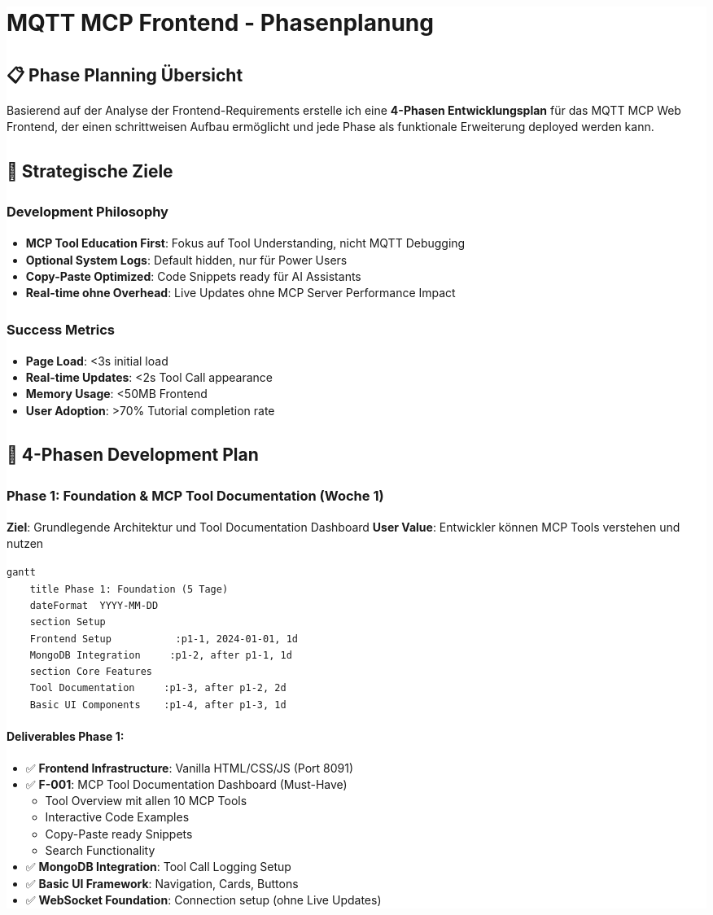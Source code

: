 # MQTT MCP Frontend - Phasenplanung

## 📋 Phase Planning Übersicht

Basierend auf der Analyse der Frontend-Requirements erstelle ich eine **4-Phasen Entwicklungsplan** für das MQTT MCP Web Frontend, der einen schrittweisen Aufbau ermöglicht und jede Phase als funktionale Erweiterung deployed werden kann.

## 🎯 Strategische Ziele

### Development Philosophy
- **MCP Tool Education First**: Fokus auf Tool Understanding, nicht MQTT Debugging
- **Optional System Logs**: Default hidden, nur für Power Users
- **Copy-Paste Optimized**: Code Snippets ready für AI Assistants
- **Real-time ohne Overhead**: Live Updates ohne MCP Server Performance Impact

### Success Metrics
- **Page Load**: <3s initial load
- **Real-time Updates**: <2s Tool Call appearance
- **Memory Usage**: <50MB Frontend
- **User Adoption**: >70% Tutorial completion rate

## 🚀 4-Phasen Development Plan

### Phase 1: Foundation & MCP Tool Documentation (Woche 1)
**Ziel**: Grundlegende Architektur und Tool Documentation Dashboard
**User Value**: Entwickler können MCP Tools verstehen und nutzen

```mermaid
gantt
    title Phase 1: Foundation (5 Tage)
    dateFormat  YYYY-MM-DD
    section Setup
    Frontend Setup           :p1-1, 2024-01-01, 1d
    MongoDB Integration     :p1-2, after p1-1, 1d
    section Core Features
    Tool Documentation     :p1-3, after p1-2, 2d
    Basic UI Components    :p1-4, after p1-3, 1d
```

#### Deliverables Phase 1:
- ✅ **Frontend Infrastructure**: Vanilla HTML/CSS/JS (Port 8091)
- ✅ **F-001**: MCP Tool Documentation Dashboard (Must-Have)
  - Tool Overview mit allen 10 MCP Tools
  - Interactive Code Examples
  - Copy-Paste ready Snippets
  - Search Functionality
- ✅ **MongoDB Integration**: Tool Call Logging Setup
- ✅ **Basic UI Framework**: Navigation, Cards, Buttons
- ✅ **WebSocket Foundation**: Connection setup (ohne Live Updates)
